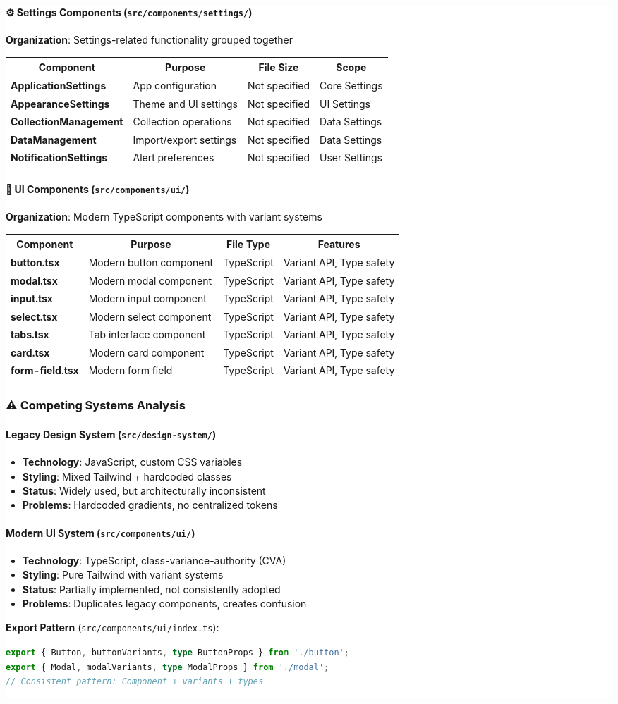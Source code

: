 #### **⚙️ Settings Components** (`src/components/settings/`)
**Organization**: Settings-related functionality grouped together

| Component | Purpose | File Size | Scope |
|-----------|---------|-----------|-------|
| **ApplicationSettings** | App configuration | Not specified | Core Settings |
| **AppearanceSettings** | Theme and UI settings | Not specified | UI Settings |
| **CollectionManagement** | Collection operations | Not specified | Data Settings |
| **DataManagement** | Import/export settings | Not specified | Data Settings |
| **NotificationSettings** | Alert preferences | Not specified | User Settings |

#### **🎨 UI Components** (`src/components/ui/`)
**Organization**: Modern TypeScript components with variant systems

| Component | Purpose | File Type | Features |
|-----------|---------|-----------|----------|
| **button.tsx** | Modern button component | TypeScript | Variant API, Type safety |
| **modal.tsx** | Modern modal component | TypeScript | Variant API, Type safety |
| **input.tsx** | Modern input component | TypeScript | Variant API, Type safety |
| **select.tsx** | Modern select component | TypeScript | Variant API, Type safety |
| **tabs.tsx** | Tab interface component | TypeScript | Variant API, Type safety |
| **card.tsx** | Modern card component | TypeScript | Variant API, Type safety |
| **form-field.tsx** | Modern form field | TypeScript | Variant API, Type safety |

### **⚠️ Competing Systems Analysis**

#### **Legacy Design System** (`src/design-system/`)
- **Technology**: JavaScript, custom CSS variables
- **Styling**: Mixed Tailwind + hardcoded classes
- **Status**: Widely used, but architecturally inconsistent
- **Problems**: Hardcoded gradients, no centralized tokens

#### **Modern UI System** (`src/components/ui/`)
- **Technology**: TypeScript, class-variance-authority (CVA)
- **Styling**: Pure Tailwind with variant systems
- **Status**: Partially implemented, not consistently adopted
- **Problems**: Duplicates legacy components, creates confusion

**Export Pattern** (`src/components/ui/index.ts`):
```typescript
export { Button, buttonVariants, type ButtonProps } from './button';
export { Modal, modalVariants, type ModalProps } from './modal';
// Consistent pattern: Component + variants + types
```

---